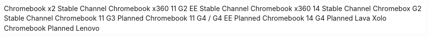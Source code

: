 </tr>
<tr>

<td>Chromebook x2</td>

<td>Stable Channel</td>

</tr>
<tr>

<td>Chromebook x360 11 G2 EE</td>

<td>Stable Channel</td>

</tr>
<tr>

<td>Chromebook x360 14</td>

<td>Stable Channel</td>

</tr>
<tr>

<td>Chromebox G2</td>

<td>Stable Channel</td>

</tr>
<tr>

<td>Chromebook 11 G3</td>

<td>Planned</td>

</tr>
<tr>

<td>Chromebook 11 G4 / G4 EE</td>

<td>Planned</td>

</tr>
<tr>

<td>Chromebook 14 G4</td>

<td>Planned</td>

</tr>
<tr>

<td>Lava</td>

<td>Xolo Chromebook</td>

<td>Planned</td>

</tr>
<tr>

<td rowspan=30>Lenovo</td>
